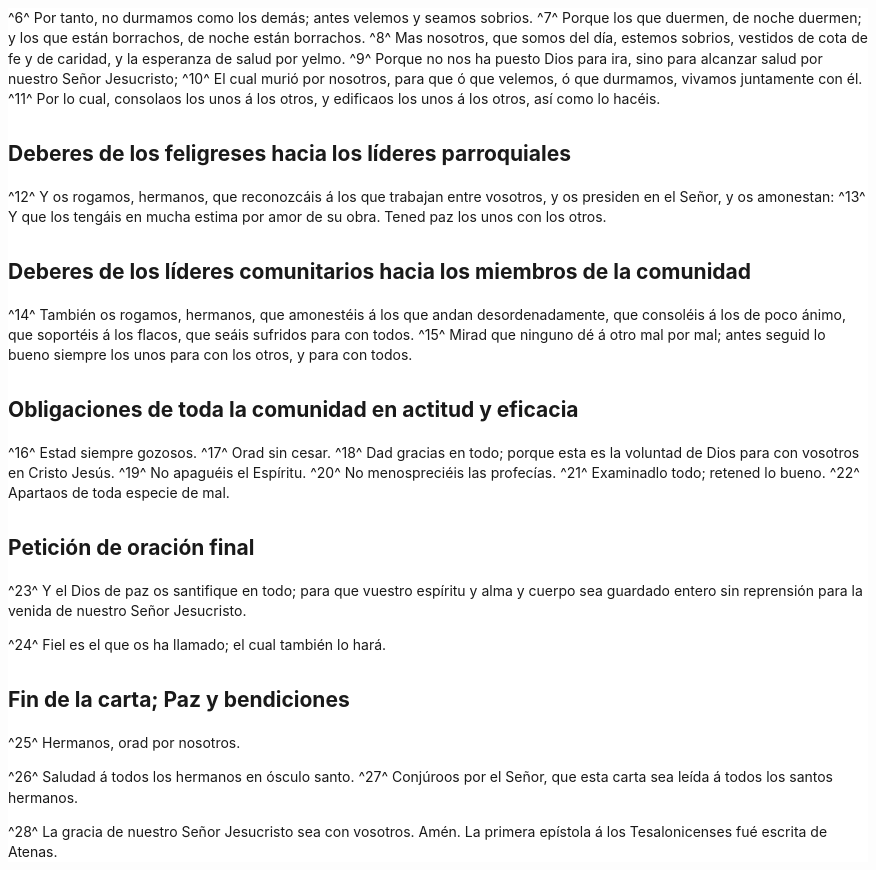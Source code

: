 ^6^ Por tanto, no durmamos como los demás; antes velemos y seamos sobrios. 
^7^ Porque los que duermen, de noche duermen; y los que están borrachos, de noche están borrachos. 
^8^ Mas nosotros, que somos del día, estemos sobrios, vestidos de cota de fe y de caridad, y la esperanza de salud por yelmo. 
^9^ Porque no nos ha puesto Dios para ira, sino para alcanzar salud por nuestro Señor Jesucristo; 
^10^ El cual murió por nosotros, para que ó que velemos, ó que durmamos, vivamos juntamente con él. 
^11^ Por lo cual, consolaos los unos á los otros, y edificaos los unos á los otros, así como lo hacéis.

## Deberes de los feligreses hacia los líderes parroquiales
 
^12^ Y os rogamos, hermanos, que reconozcáis á los que trabajan entre vosotros, y os presiden en el Señor, y os amonestan: 
^13^ Y que los tengáis en mucha estima por amor de su obra. Tened paz los unos con los otros.

## Deberes de los líderes comunitarios hacia los miembros de la comunidad
 
^14^ También os rogamos, hermanos, que amonestéis á los que andan desordenadamente, que consoléis á los de poco ánimo, que soportéis á los flacos, que seáis sufridos para con todos. 
^15^ Mirad que ninguno dé á otro mal por mal; antes seguid lo bueno siempre los unos para con los otros, y para con todos.

## Obligaciones de toda la comunidad en actitud y eficacia
 
^16^ Estad siempre gozosos. 
^17^ Orad sin cesar. 
^18^ Dad gracias en todo; porque esta es la voluntad de Dios para con vosotros en Cristo Jesús. 
^19^ No apaguéis el Espíritu. 
^20^ No menospreciéis las profecías. 
^21^ Examinadlo todo; retened lo bueno. 
^22^ Apartaos de toda especie de mal.

## Petición de oración final
 
^23^ Y el Dios de paz os santifique en todo; para que vuestro espíritu y alma y cuerpo sea guardado entero sin reprensión para la venida de nuestro Señor Jesucristo.

 
^24^ Fiel es el que os ha llamado; el cual también lo hará.

## Fin de la carta; Paz y bendiciones
 
^25^ Hermanos, orad por nosotros.

 
^26^ Saludad á todos los hermanos en ósculo santo. 
^27^ Conjúroos por el Señor, que esta carta sea leída á todos los santos hermanos.

 
^28^ La gracia de nuestro Señor Jesucristo sea con vosotros. Amén. La primera epístola á los Tesalonicenses fué escrita de Atenas. 